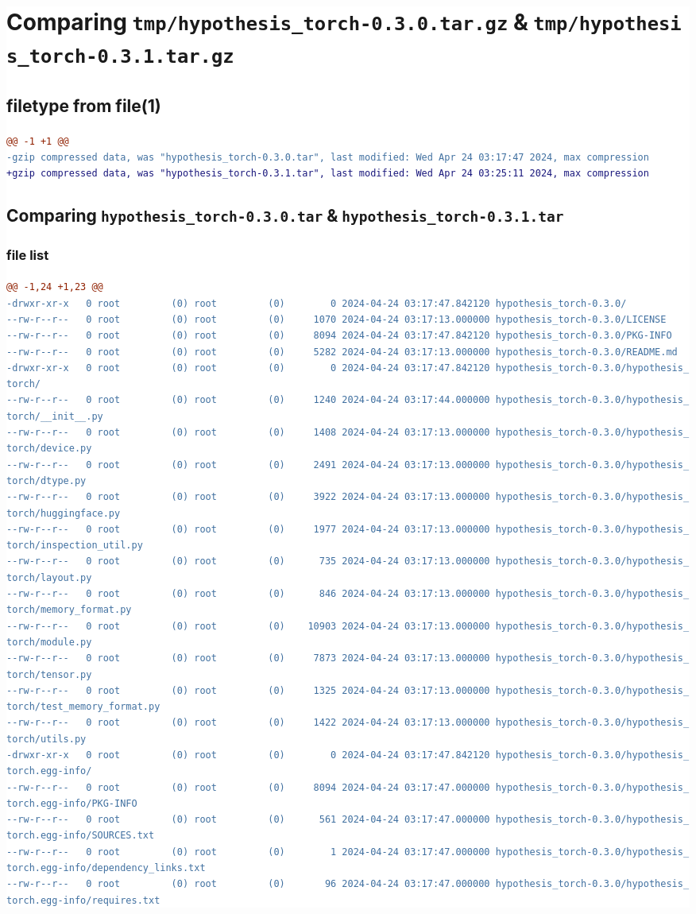 # Comparing `tmp/hypothesis_torch-0.3.0.tar.gz` & `tmp/hypothesis_torch-0.3.1.tar.gz`

## filetype from file(1)

```diff
@@ -1 +1 @@
-gzip compressed data, was "hypothesis_torch-0.3.0.tar", last modified: Wed Apr 24 03:17:47 2024, max compression
+gzip compressed data, was "hypothesis_torch-0.3.1.tar", last modified: Wed Apr 24 03:25:11 2024, max compression
```

## Comparing `hypothesis_torch-0.3.0.tar` & `hypothesis_torch-0.3.1.tar`

### file list

```diff
@@ -1,24 +1,23 @@
-drwxr-xr-x   0 root         (0) root         (0)        0 2024-04-24 03:17:47.842120 hypothesis_torch-0.3.0/
--rw-r--r--   0 root         (0) root         (0)     1070 2024-04-24 03:17:13.000000 hypothesis_torch-0.3.0/LICENSE
--rw-r--r--   0 root         (0) root         (0)     8094 2024-04-24 03:17:47.842120 hypothesis_torch-0.3.0/PKG-INFO
--rw-r--r--   0 root         (0) root         (0)     5282 2024-04-24 03:17:13.000000 hypothesis_torch-0.3.0/README.md
-drwxr-xr-x   0 root         (0) root         (0)        0 2024-04-24 03:17:47.842120 hypothesis_torch-0.3.0/hypothesis_torch/
--rw-r--r--   0 root         (0) root         (0)     1240 2024-04-24 03:17:44.000000 hypothesis_torch-0.3.0/hypothesis_torch/__init__.py
--rw-r--r--   0 root         (0) root         (0)     1408 2024-04-24 03:17:13.000000 hypothesis_torch-0.3.0/hypothesis_torch/device.py
--rw-r--r--   0 root         (0) root         (0)     2491 2024-04-24 03:17:13.000000 hypothesis_torch-0.3.0/hypothesis_torch/dtype.py
--rw-r--r--   0 root         (0) root         (0)     3922 2024-04-24 03:17:13.000000 hypothesis_torch-0.3.0/hypothesis_torch/huggingface.py
--rw-r--r--   0 root         (0) root         (0)     1977 2024-04-24 03:17:13.000000 hypothesis_torch-0.3.0/hypothesis_torch/inspection_util.py
--rw-r--r--   0 root         (0) root         (0)      735 2024-04-24 03:17:13.000000 hypothesis_torch-0.3.0/hypothesis_torch/layout.py
--rw-r--r--   0 root         (0) root         (0)      846 2024-04-24 03:17:13.000000 hypothesis_torch-0.3.0/hypothesis_torch/memory_format.py
--rw-r--r--   0 root         (0) root         (0)    10903 2024-04-24 03:17:13.000000 hypothesis_torch-0.3.0/hypothesis_torch/module.py
--rw-r--r--   0 root         (0) root         (0)     7873 2024-04-24 03:17:13.000000 hypothesis_torch-0.3.0/hypothesis_torch/tensor.py
--rw-r--r--   0 root         (0) root         (0)     1325 2024-04-24 03:17:13.000000 hypothesis_torch-0.3.0/hypothesis_torch/test_memory_format.py
--rw-r--r--   0 root         (0) root         (0)     1422 2024-04-24 03:17:13.000000 hypothesis_torch-0.3.0/hypothesis_torch/utils.py
-drwxr-xr-x   0 root         (0) root         (0)        0 2024-04-24 03:17:47.842120 hypothesis_torch-0.3.0/hypothesis_torch.egg-info/
--rw-r--r--   0 root         (0) root         (0)     8094 2024-04-24 03:17:47.000000 hypothesis_torch-0.3.0/hypothesis_torch.egg-info/PKG-INFO
--rw-r--r--   0 root         (0) root         (0)      561 2024-04-24 03:17:47.000000 hypothesis_torch-0.3.0/hypothesis_torch.egg-info/SOURCES.txt
--rw-r--r--   0 root         (0) root         (0)        1 2024-04-24 03:17:47.000000 hypothesis_torch-0.3.0/hypothesis_torch.egg-info/dependency_links.txt
--rw-r--r--   0 root         (0) root         (0)       96 2024-04-24 03:17:47.000000 hypothesis_torch-0.3.0/hypothesis_torch.egg-info/requires.txt
```